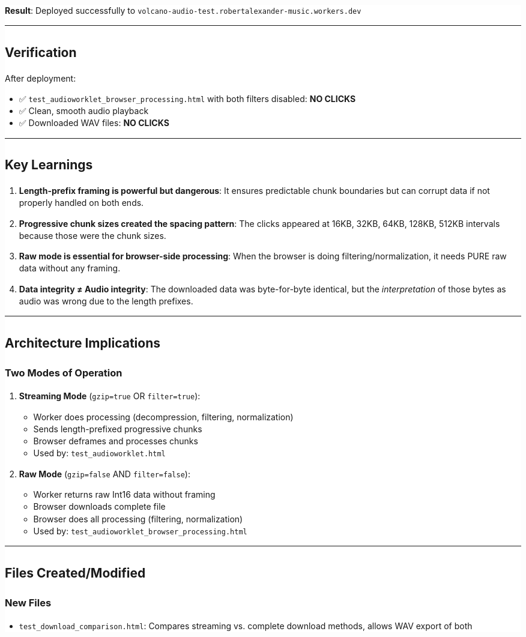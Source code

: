 **Result**: Deployed successfully to `volcano-audio-test.robertalexander-music.workers.dev`

---

## Verification

After deployment:
- ✅ `test_audioworklet_browser_processing.html` with both filters disabled: **NO CLICKS**
- ✅ Clean, smooth audio playback
- ✅ Downloaded WAV files: **NO CLICKS**

---

## Key Learnings

1. **Length-prefix framing is powerful but dangerous**: It ensures predictable chunk boundaries but can corrupt data if not properly handled on both ends.

2. **Progressive chunk sizes created the spacing pattern**: The clicks appeared at 16KB, 32KB, 64KB, 128KB, 512KB intervals because those were the chunk sizes.

3. **Raw mode is essential for browser-side processing**: When the browser is doing filtering/normalization, it needs PURE raw data without any framing.

4. **Data integrity ≠ Audio integrity**: The downloaded data was byte-for-byte identical, but the *interpretation* of those bytes as audio was wrong due to the length prefixes.

---

## Architecture Implications

### Two Modes of Operation

1. **Streaming Mode** (`gzip=true` OR `filter=true`):
   - Worker does processing (decompression, filtering, normalization)
   - Sends length-prefixed progressive chunks
   - Browser deframes and processes chunks
   - Used by: `test_audioworklet.html`

2. **Raw Mode** (`gzip=false` AND `filter=false`):
   - Worker returns raw Int16 data without framing
   - Browser downloads complete file
   - Browser does all processing (filtering, normalization)
   - Used by: `test_audioworklet_browser_processing.html`

---

## Files Created/Modified

### New Files
- `test_download_comparison.html`: Compares streaming vs. complete download methods, allows WAV export of both
